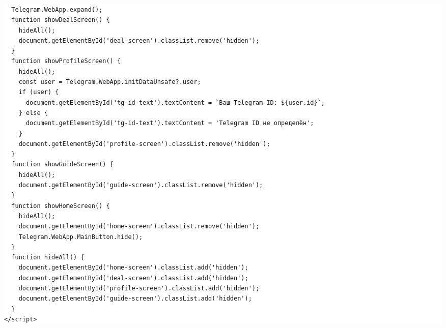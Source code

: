       Telegram.WebApp.expand();
      function showDealScreen() {
        hideAll();
        document.getElementById('deal-screen').classList.remove('hidden');
      }
      function showProfileScreen() {
        hideAll();
        const user = Telegram.WebApp.initDataUnsafe?.user;
        if (user) {
          document.getElementById('tg-id-text').textContent = `Ваш Telegram ID: ${user.id}`;
        } else {
          document.getElementById('tg-id-text').textContent = 'Telegram ID не определён';
        }
        document.getElementById('profile-screen').classList.remove('hidden');
      }
      function showGuideScreen() {
        hideAll();
        document.getElementById('guide-screen').classList.remove('hidden');
      }
      function showHomeScreen() {
        hideAll();
        document.getElementById('home-screen').classList.remove('hidden');
        Telegram.WebApp.MainButton.hide();
      }
      function hideAll() {
        document.getElementById('home-screen').classList.add('hidden');
        document.getElementById('deal-screen').classList.add('hidden');
        document.getElementById('profile-screen').classList.add('hidden');
        document.getElementById('guide-screen').classList.add('hidden');
      }
    </script>
  </body>
</html>
